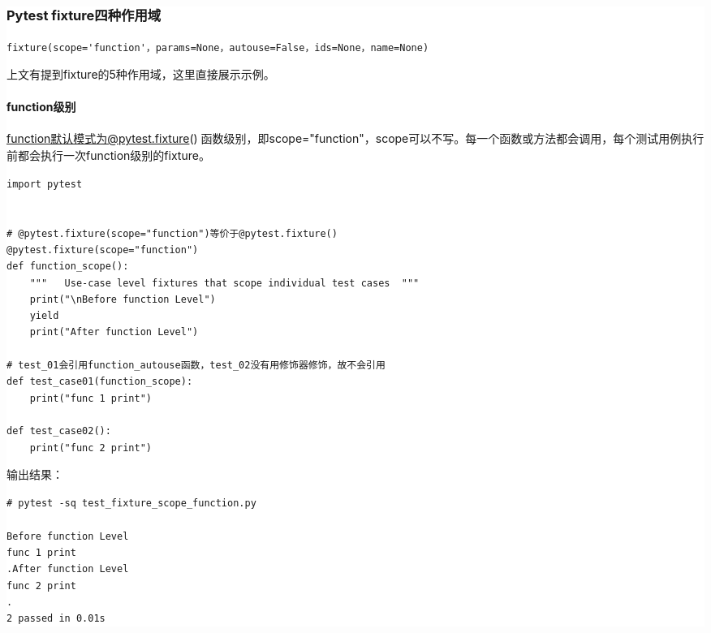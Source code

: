 



### Pytest fixture四种作用域



```text
fixture(scope='function'，params=None，autouse=False，ids=None，name=None)
```



上文有提到fixture的5种作用域，这里直接展示示例。



#### function级别

function默认模式为@pytest.fixture() 函数级别，即scope="function"，scope可以不写。每一个函数或方法都会调用，每个测试用例执行前都会执行一次function级别的fixture。



```text
import pytest


# @pytest.fixture(scope="function")等价于@pytest.fixture()
@pytest.fixture(scope="function")
def function_scope():
    """   Use-case level fixtures that scope individual test cases  """
    print("\nBefore function Level")
    yield
    print("After function Level")

# test_01会引用function_autouse函数，test_02没有用修饰器修饰，故不会引用
def test_case01(function_scope):
    print("func 1 print")

def test_case02():
    print("func 2 print")
```



输出结果：



```
# pytest -sq test_fixture_scope_function.py

Before function Level
func 1 print
.After function Level
func 2 print
.
2 passed in 0.01s
```
